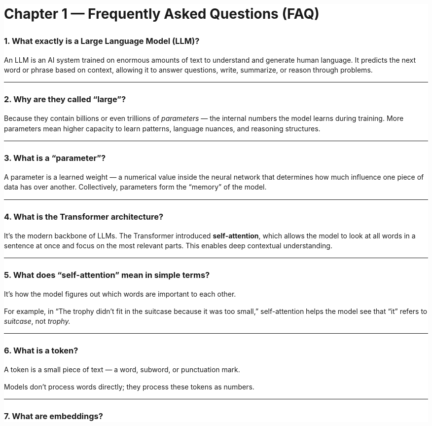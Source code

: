 # **Chapter 1 — Frequently Asked Questions (FAQ)**

### **1. What exactly is a Large Language Model (LLM)?**

An LLM is an AI system trained on enormous amounts of text to understand and generate human language. It predicts the next word or phrase based on context, allowing it to answer questions, write, summarize, or reason through problems.

---

### **2. Why are they called “large”?**

Because they contain billions or even trillions of *parameters* — the internal numbers the model learns during training. More parameters mean higher capacity to learn patterns, language nuances, and reasoning structures.

---

### **3. What is a “parameter”?**

A parameter is a learned weight — a numerical value inside the neural network that determines how much influence one piece of data has over another. Collectively, parameters form the “memory” of the model.

---

### **4. What is the Transformer architecture?**

It’s the modern backbone of LLMs. The Transformer introduced **self-attention**, which allows the model to look at all words in a sentence at once and focus on the most relevant parts. This enables deep contextual understanding.

---

### **5. What does “self-attention” mean in simple terms?**

It’s how the model figures out which words are important to each other.

For example, in “The trophy didn’t fit in the suitcase because it was too small,” self-attention helps the model see that “it” refers to *suitcase*, not *trophy.*

---

### **6. What is a token?**

A token is a small piece of text — a word, subword, or punctuation mark.

Models don’t process words directly; they process these tokens as numbers.

---

### **7. What are embeddings?**
